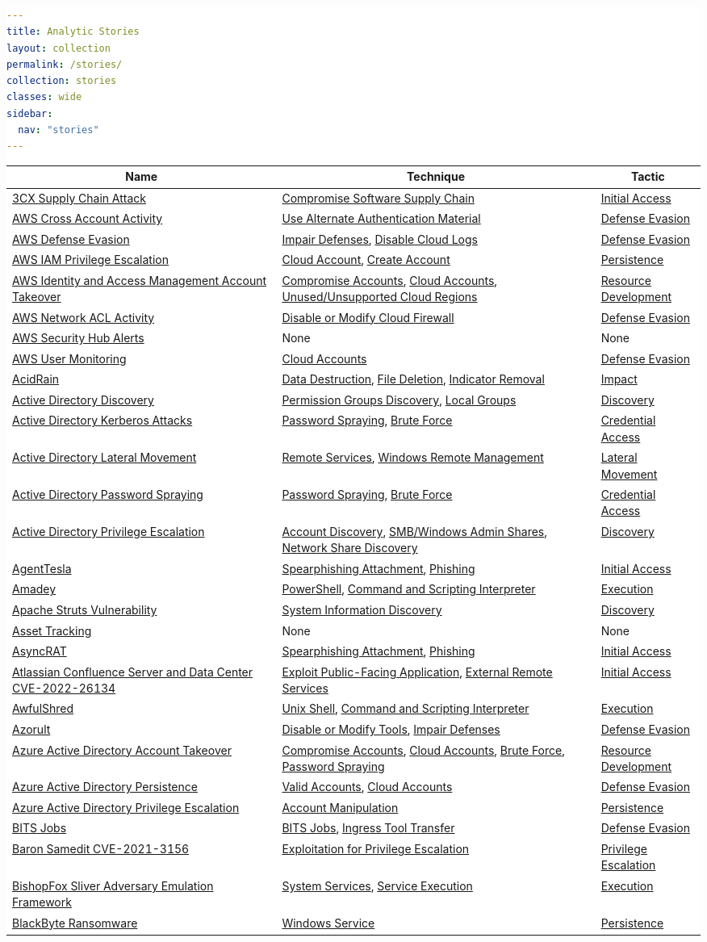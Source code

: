```yaml
---
title: Analytic Stories
layout: collection
permalink: /stories/
collection: stories
classes: wide
sidebar:
  nav: "stories"
---
```


| Name    |   Technique |     Tactic   |
| ----------- | ----------- |--------------|
| [3CX Supply Chain Attack](3cx_supply_chain_attack) | [Compromise Software Supply Chain](/tags/#compromise-software-supply-chain) | [Initial Access](/tags/#initial-access) |
| [AWS Cross Account Activity](aws_cross_account_activity) | [Use Alternate Authentication Material](/tags/#use-alternate-authentication-material) | [Defense Evasion](/tags/#defense-evasion) |
| [AWS Defense Evasion](aws_defense_evasion) | [Impair Defenses](/tags/#impair-defenses), [Disable Cloud Logs](/tags/#disable-cloud-logs) | [Defense Evasion](/tags/#defense-evasion) |
| [AWS IAM Privilege Escalation](aws_iam_privilege_escalation) | [Cloud Account](/tags/#cloud-account), [Create Account](/tags/#create-account) | [Persistence](/tags/#persistence) |
| [AWS Identity and Access Management Account Takeover](aws_identity_and_access_management_account_takeover) | [Compromise Accounts](/tags/#compromise-accounts), [Cloud Accounts](/tags/#cloud-accounts), [Unused/Unsupported Cloud Regions](/tags/#unused/unsupported-cloud-regions) | [Resource Development](/tags/#resource-development) |
| [AWS Network ACL Activity](aws_network_acl_activity) | [Disable or Modify Cloud Firewall](/tags/#disable-or-modify-cloud-firewall) | [Defense Evasion](/tags/#defense-evasion) |
| [AWS Security Hub Alerts]() | None | None |
| [AWS User Monitoring](aws_user_monitoring) | [Cloud Accounts](/tags/#cloud-accounts) | [Defense Evasion](/tags/#defense-evasion) |
| [AcidRain](acidrain) | [Data Destruction](/tags/#data-destruction), [File Deletion](/tags/#file-deletion), [Indicator Removal](/tags/#indicator-removal) | [Impact](/tags/#impact) |
| [Active Directory Discovery](active_directory_discovery) | [Permission Groups Discovery](/tags/#permission-groups-discovery), [Local Groups](/tags/#local-groups) | [Discovery](/tags/#discovery) |
| [Active Directory Kerberos Attacks](active_directory_kerberos_attacks) | [Password Spraying](/tags/#password-spraying), [Brute Force](/tags/#brute-force) | [Credential Access](/tags/#credential-access) |
| [Active Directory Lateral Movement](active_directory_lateral_movement) | [Remote Services](/tags/#remote-services), [Windows Remote Management](/tags/#windows-remote-management) | [Lateral Movement](/tags/#lateral-movement) |
| [Active Directory Password Spraying](active_directory_password_spraying) | [Password Spraying](/tags/#password-spraying), [Brute Force](/tags/#brute-force) | [Credential Access](/tags/#credential-access) |
| [Active Directory Privilege Escalation](active_directory_privilege_escalation) | [Account Discovery](/tags/#account-discovery), [SMB/Windows Admin Shares](/tags/#smb/windows-admin-shares), [Network Share Discovery](/tags/#network-share-discovery) | [Discovery](/tags/#discovery) |
| [AgentTesla](agenttesla) | [Spearphishing Attachment](/tags/#spearphishing-attachment), [Phishing](/tags/#phishing) | [Initial Access](/tags/#initial-access) |
| [Amadey](amadey) | [PowerShell](/tags/#powershell), [Command and Scripting Interpreter](/tags/#command-and-scripting-interpreter) | [Execution](/tags/#execution) |
| [Apache Struts Vulnerability](apache_struts_vulnerability) | [System Information Discovery](/tags/#system-information-discovery) | [Discovery](/tags/#discovery) |
| [Asset Tracking]() | None | None |
| [AsyncRAT](asyncrat) | [Spearphishing Attachment](/tags/#spearphishing-attachment), [Phishing](/tags/#phishing) | [Initial Access](/tags/#initial-access) |
| [Atlassian Confluence Server and Data Center CVE-2022-26134](atlassian_confluence_server_and_data_center_cve-2022-26134) | [Exploit Public-Facing Application](/tags/#exploit-public-facing-application), [External Remote Services](/tags/#external-remote-services) | [Initial Access](/tags/#initial-access) |
| [AwfulShred](awfulshred) | [Unix Shell](/tags/#unix-shell), [Command and Scripting Interpreter](/tags/#command-and-scripting-interpreter) | [Execution](/tags/#execution) |
| [Azorult](azorult) | [Disable or Modify Tools](/tags/#disable-or-modify-tools), [Impair Defenses](/tags/#impair-defenses) | [Defense Evasion](/tags/#defense-evasion) |
| [Azure Active Directory Account Takeover](azure_active_directory_account_takeover) | [Compromise Accounts](/tags/#compromise-accounts), [Cloud Accounts](/tags/#cloud-accounts), [Brute Force](/tags/#brute-force), [Password Spraying](/tags/#password-spraying) | [Resource Development](/tags/#resource-development) |
| [Azure Active Directory Persistence](azure_active_directory_persistence) | [Valid Accounts](/tags/#valid-accounts), [Cloud Accounts](/tags/#cloud-accounts) | [Defense Evasion](/tags/#defense-evasion) |
| [Azure Active Directory Privilege Escalation](azure_active_directory_privilege_escalation) | [Account Manipulation](/tags/#account-manipulation) | [Persistence](/tags/#persistence) |
| [BITS Jobs](bits_jobs) | [BITS Jobs](/tags/#bits-jobs), [Ingress Tool Transfer](/tags/#ingress-tool-transfer) | [Defense Evasion](/tags/#defense-evasion) |
| [Baron Samedit CVE-2021-3156](baron_samedit_cve-2021-3156) | [Exploitation for Privilege Escalation](/tags/#exploitation-for-privilege-escalation) | [Privilege Escalation](/tags/#privilege-escalation) |
| [BishopFox Sliver Adversary Emulation Framework](bishopfox_sliver_adversary_emulation_framework) | [System Services](/tags/#system-services), [Service Execution](/tags/#service-execution) | [Execution](/tags/#execution) |
| [BlackByte Ransomware](blackbyte_ransomware) | [Windows Service](/tags/#windows-service) | [Persistence](/tags/#persistence) |